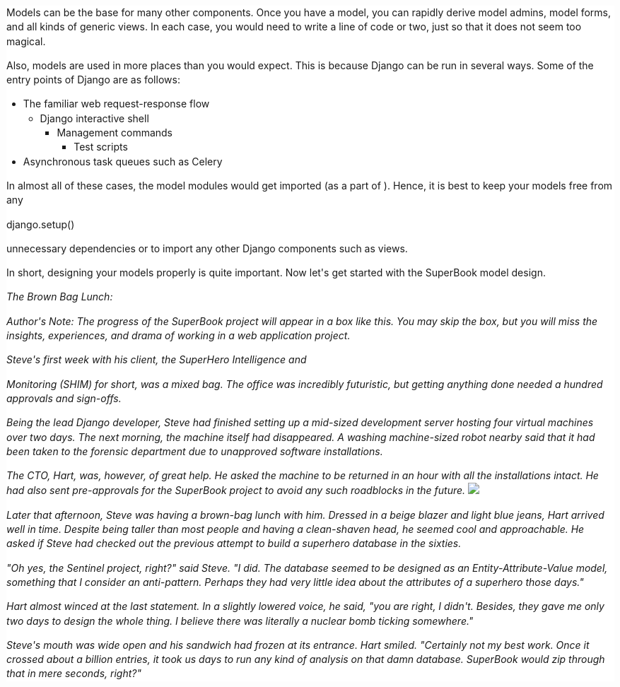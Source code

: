 Models can be the base for many other components. Once you have a model, you can rapidly derive model admins, model forms, and all kinds of generic views. In each case, you would need to write a line of code or two, just so that it does not seem too magical.

Also, models are used in more places than you would expect. This is because Django can be run in several ways. Some of the entry points of Django are as follows:

- The familiar web request-response flow
  - Django interactive shell
    - Management commands
      - Test scripts
- Asynchronous task queues such as Celery

In almost all of these cases, the model modules would get imported (as a part of  ). Hence, it is best to keep your models free from any

django.setup()

unnecessary dependencies or to import any other Django components such as views.

In short, designing your models properly is quite important. Now let's get started with the SuperBook model design.

*The Brown Bag Lunch:* 

*Author's Note: The progress of the SuperBook project will appear in a box like this. You may skip the box, but you will miss the insights, experiences, and drama of working in a web application project.* 

*Steve's first week with his client, the SuperHero Intelligence and*

*Monitoring (SHIM) for short, was a mixed bag. The office was incredibly futuristic, but getting anything done needed a hundred approvals and sign-offs.* 

*Being the lead Django developer, Steve had finished setting up a mid-sized development server hosting four virtual machines over two days. The next morning, the machine itself had disappeared. A washing machine-sized robot nearby said that it had been taken to the forensic department due to unapproved software installations.* 

*The CTO, Hart, was, however, of great help. He asked the machine to be returned in an hour with all the installations intact. He had also sent pre-approvals for the SuperBook project to avoid any such roadblocks in the future. ![](hy5qvfzf.009.png)*

*Later that afternoon, Steve was having a brown-bag lunch with him. Dressed in a beige blazer and light blue jeans, Hart arrived well in time. Despite being taller than most people and having a clean-shaven head, he seemed cool and approachable. He asked if Steve had checked out the previous attempt to build a superhero database in the sixties.* 

*"Oh yes, the Sentinel project, right?" said Steve. "I did. The database seemed to be designed as an Entity-Attribute-Value model, something that I consider an anti-pattern. Perhaps they had very little idea about the attributes of a superhero those days."* 

*Hart almost winced at the last statement. In a slightly lowered voice, he said, "you are right, I didn't. Besides, they gave me only two days to design the whole thing. I believe there was literally a nuclear bomb ticking somewhere."* 

*Steve's mouth was wide open and his sandwich had frozen at its entrance. Hart smiled. "Certainly not my best work. Once it crossed about a billion entries, it took us days to run any kind of analysis on that damn database. SuperBook would zip through that in mere seconds, right?"* 
